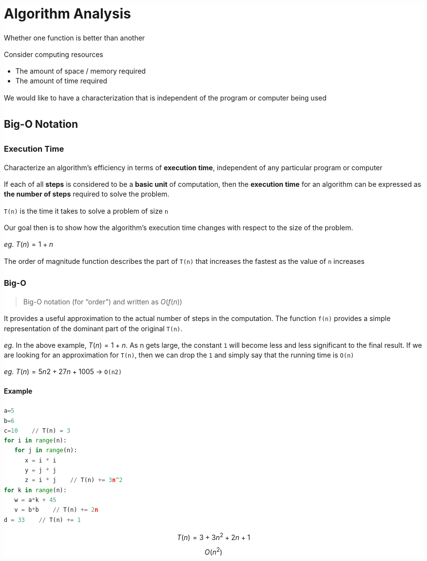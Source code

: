 


# Algorithm Analysis
Whether one function is better than another

Consider computing resources
* The amount of space / memory required
* The amount of time required

We would like to have a characterization that is independent of the program or computer being used

## Big-O Notation
### Execution Time
Characterize an algorithm’s efficiency in terms of **execution time**, independent of any particular program or computer

If each of all **steps** is considered to be a **basic unit** of computation, then the **execution time** for an algorithm can be expressed as **the number of steps** required to solve the problem. 

`T(n)` is the time it takes to solve a problem of size `n`

Our goal then is to show how the algorithm’s execution time changes with respect to the size of the problem.

*eg.* $T(n)=1+n$

The order of magnitude function describes the part of `T(n)` that increases the fastest as the value of `n` increases

### Big-O
> Big-O notation (for “order”) and written as $O(f(n))$

It provides a useful approximation to the actual number of steps in the computation. The function `f(n)` provides a simple representation of the dominant part of the original `T(n)`.

*eg.* In the above example, $T(n)=1+n$. As n gets large, the constant `1` will become less and less significant to the final result. If we are looking for an approximation for `T(n)`, then we can drop the `1` and simply say that the running time is `O(n)`

*eg.* $T(n)=5n2+27n+1005$ -> `O(n2)`

#### Example
```python
a=5
b=6
c=10    // T(n) = 3
for i in range(n):
   for j in range(n):
      x = i * i
      y = j * j
      z = i * j    // T(n) += 3n^2
for k in range(n):
   w = a*k + 45
   v = b*b    // T(n) += 2n
d = 33    // T(n) += 1
```
$$T(n)=3+3n^2+2n+1$$
$$O(n^2)$$
